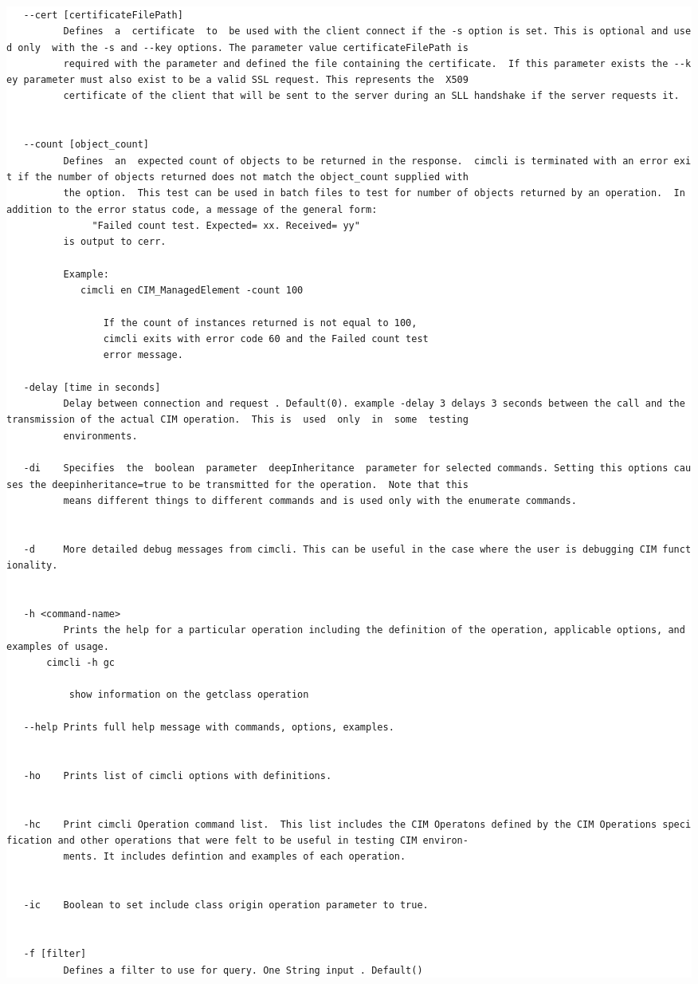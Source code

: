 
       --cert [certificateFilePath]
              Defines  a  certificate  to  be used with the client connect if the -s option is set. This is optional and used only  with the -s and --key options. The parameter value certificateFilePath is
              required with the parameter and defined the file containing the certificate.  If this parameter exists the --key parameter must also exist to be a valid SSL request. This represents the  X509
              certificate of the client that will be sent to the server during an SLL handshake if the server requests it.


       --count [object_count]
              Defines  an  expected count of objects to be returned in the response.  cimcli is terminated with an error exit if the number of objects returned does not match the object_count supplied with
              the option.  This test can be used in batch files to test for number of objects returned by an operation.  In addition to the error status code, a message of the general form:
                   "Failed count test. Expected= xx. Received= yy"
              is output to cerr.

              Example:
                 cimcli en CIM_ManagedElement -count 100

                     If the count of instances returned is not equal to 100,
                     cimcli exits with error code 60 and the Failed count test
                     error message.

       -delay [time in seconds]
              Delay between connection and request . Default(0). example -delay 3 delays 3 seconds between the call and the transmission of the actual CIM operation.  This is  used  only  in  some  testing
              environments.

       -di    Specifies  the  boolean  parameter  deepInheritance  parameter for selected commands. Setting this options causes the deepinheritance=true to be transmitted for the operation.  Note that this
              means different things to different commands and is used only with the enumerate commands.


       -d     More detailed debug messages from cimcli. This can be useful in the case where the user is debugging CIM functionality.


       -h <command-name>
              Prints the help for a particular operation including the definition of the operation, applicable options, and examples of usage.
           cimcli -h gc

               show information on the getclass operation

       --help Prints full help message with commands, options, examples.


       -ho    Prints list of cimcli options with definitions.


       -hc    Print cimcli Operation command list.  This list includes the CIM Operatons defined by the CIM Operations specification and other operations that were felt to be useful in testing CIM environ‐
              ments. It includes defintion and examples of each operation.


       -ic    Boolean to set include class origin operation parameter to true.


       -f [filter]
              Defines a filter to use for query. One String input . Default()
